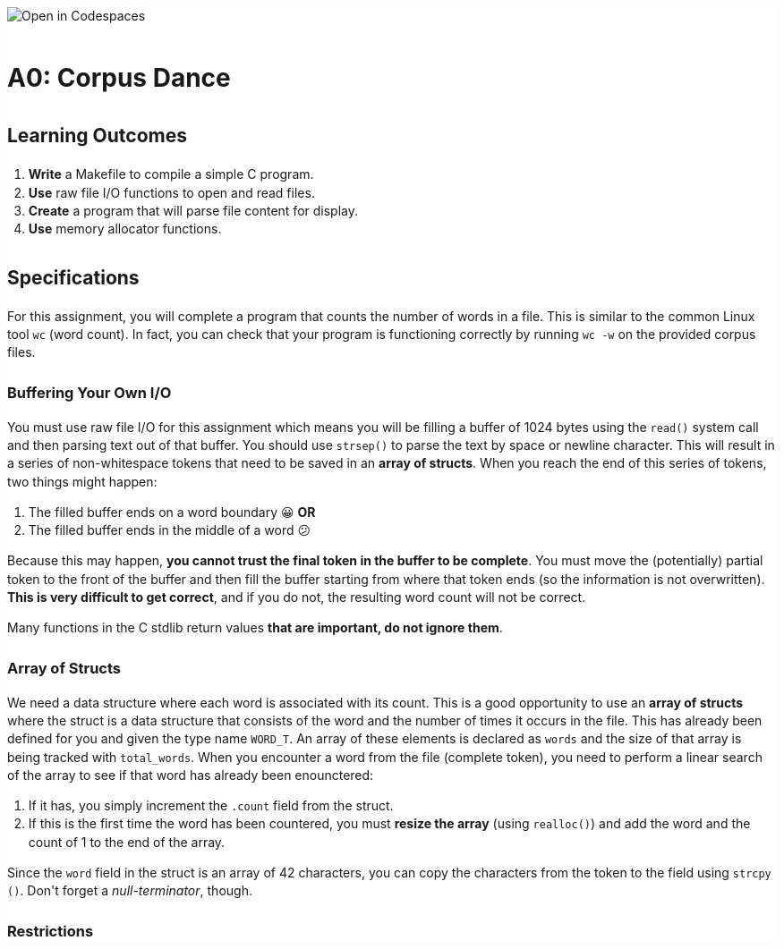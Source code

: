 ![Open in Codespaces](https://classroom.github.com/assets/open-in-codespaces-abfff4d4e15f9e1bd8274d9a39a0befe03a0632bb0f153d0ec72ff541cedbe34.svg)
# A0: Corpus Dance

Learning Outcomes
-----------------

1. **Write** a Makefile to compile a simple C program.
2. **Use** raw file I/O functions to open and read files.
3. **Create** a program that will parse file content for display.
4. **Use** memory allocator functions.

Specifications
--------------

For this assignment, you will complete a program that counts the number of words in a file. This is similar to the common Linux tool `wc` (word count). In fact, you can check that your program is functioning correctly by running `wc -w` on the provided corpus files.

### Buffering Your Own I/O

You must use raw file I/O for this assignment which means you will be filling a buffer of 1024 bytes using the `read()` system call and then parsing text out of that buffer. You should use `strsep()` to parse the text by space or newline character. This will result in a series of non-whitespace tokens that need to be saved in an **array of structs**. When you reach the end of this series of tokens, two things might happen:

1. The filled buffer ends on a word boundary 😀 **OR**
2. The filled buffer ends in the middle of a word 😕

Because this may happen, **you cannot trust the final token in the buffer to be complete**. You must move the (potentially) partial token to the front of the buffer and then fill the buffer starting from where that token ends (so the information is not overwritten). **This is very difficult to get correct**, and if you do not, the resulting word count will not be correct.

Many functions in the C stdlib return values **that are important, do not ignore them**.

### Array of Structs

We need a data structure where each word is associated with its count. This is a good opportunity to use an **array of structs** where the struct is a data structure that consists of the word and the number of times it occurs in the file. This has already been defined for you and given the type name `WORD_T`. An array of these elements is declared as `words` and the size of that array is being tracked with `total_words`. When you encounter a word from the file (complete token), you need to perform a linear search of the array to see if that word has already been enounctered:

1. If it has, you simply increment the `.count` field from the struct.
2. If this is the first time the word has been countered, you must **resize the array** (using `realloc()`) and add the word and the count of 1 to the end of the array.

Since the `word` field in the struct is an array of 42 characters, you can copy the characters from the token to the field using `strcpy()`. Don't forget a _null-terminator_, though.

### Restrictions
